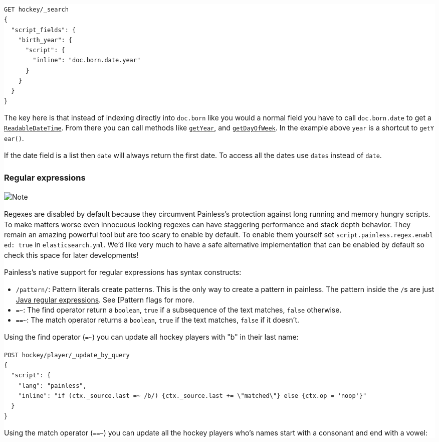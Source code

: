     
    GET hockey/_search
    {
      "script_fields": {
        "birth_year": {
          "script": {
            "inline": "doc.born.date.year"
          }
        }
      }
    }

The key here is that instead of indexing directly into `doc.born` like you would a normal field you have to call `doc.born.date` to get a [`ReadableDateTime`](painless-api-reference.html#painless-api-reference-org-joda-time-ReadableDateTime). From there you can call methods like [`getYear`](painless-api-reference.html#painless-api-reference-org-joda-time-ReadableDateTime-getYear-0), and [`getDayOfWeek`](painless-api-reference.html#painless-api-reference-org-joda-time-ReadableDateTime-getDayOfWeek-0). In the example above `year` is a shortcut to `getYear()`.

If the date field is a list then `date` will always return the first date. To access all the dates use `dates` instead of `date`.

### Regular expressions

![Note](https://www.elastic.co/guide/en/elasticsearch/reference/current/images/icons/note.png)

Regexes are disabled by default because they circumvent Painless’s protection against long running and memory hungry scripts. To make matters worse even innocuous looking regexes can have staggering performance and stack depth behavior. They remain an amazing powerful tool but are too scary to enable by default. To enable them yourself set `script.painless.regex.enabled: true` in `elasticsearch.yml`. We’d like very much to have a safe alternative implementation that can be enabled by default so check this space for later developments!

Painless’s native support for regular expressions has syntax constructs:

  * `/pattern/`: Pattern literals create patterns. This is the only way to create a pattern in painless. The pattern inside the `/`s are just [Java regular expressions](http://docs.oracle.com/javase/8/docs/api/java/util/regex/Pattern.html). See [Pattern flags for more. 
  * `=~`: The find operator return a `boolean`, `true` if a subsequence of the text matches, `false` otherwise. 
  * `==~`: The match operator returns a `boolean`, `true` if the text matches, `false` if it doesn’t. 



Using the find operator (`=~`) you can update all hockey players with "b" in their last name:
    
    
    POST hockey/player/_update_by_query
    {
      "script": {
        "lang": "painless",
        "inline": "if (ctx._source.last =~ /b/) {ctx._source.last += \"matched\"} else {ctx.op = 'noop'}"
      }
    }

Using the match operator (`==~`) you can update all the hockey players who’s names start with a consonant and end with a vowel:
    